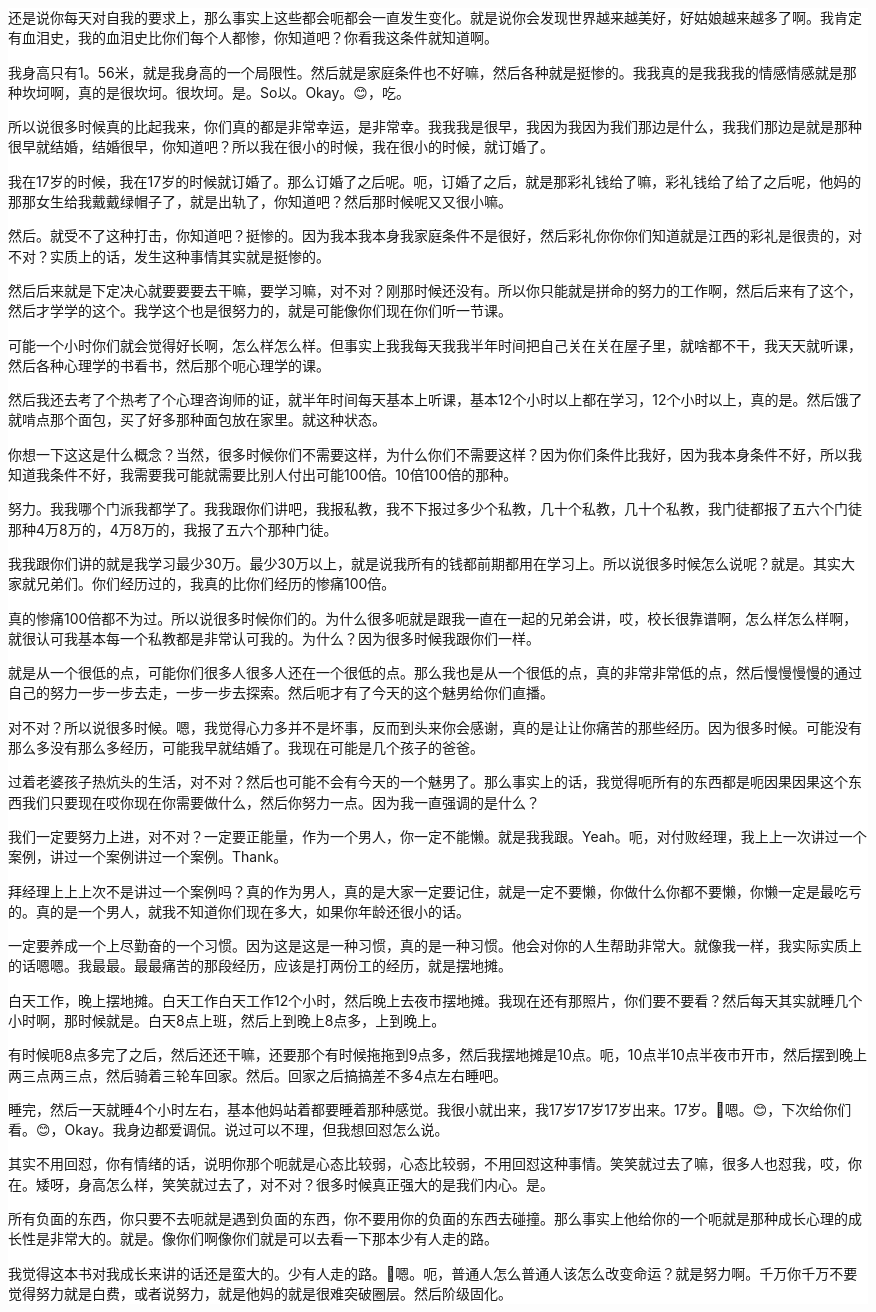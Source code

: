 还是说你每天对自我的要求上，那么事实上这些都会呃都会一直发生变化。就是说你会发现世界越来越美好，好姑娘越来越多了啊。我肯定有血泪史，我的血泪史比你们每个人都惨，你知道吧？你看我这条件就知道啊。

我身高只有1。56米，就是我身高的一个局限性。然后就是家庭条件也不好嘛，然后各种就是挺惨的。我我真的是我我我的情感情感就是那种坎坷啊，真的是很坎坷。很坎坷。是。So以。Okay。😊，吃。

所以说很多时候真的比起我来，你们真的都是非常幸运，是非常幸。我我我是很早，我因为我因为我们那边是什么，我我们那边是就是那种很早就结婚，结婚很早，你知道吧？所以我在很小的时候，我在很小的时候，就订婚了。

我在17岁的时候，我在17岁的时候就订婚了。那么订婚了之后呢。呃，订婚了之后，就是那彩礼钱给了嘛，彩礼钱给了给了之后呢，他妈的那那女生给我戴戴绿帽子了，就是出轨了，你知道吧？然后那时候呢又又很小嘛。

然后。就受不了这种打击，你知道吧？挺惨的。因为我本我本身我家庭条件不是很好，然后彩礼你你你们知道就是江西的彩礼是很贵的，对不对？实质上的话，发生这种事情其实就是挺惨的。

然后后来就是下定决心就要要要去干嘛，要学习嘛，对不对？刚那时候还没有。所以你只能就是拼命的努力的工作啊，然后后来有了这个，然后才学学的这个。我学这个也是很努力的，就是可能像你们现在你们听一节课。

可能一个小时你们就会觉得好长啊，怎么样怎么样。但事实上我我每天我我半年时间把自己关在关在屋子里，就啥都不干，我天天就听课，然后各种心理学的书看书，然后那个呃心理学的课。

然后我还去考了个热考了个心理咨询师的证，就半年时间每天基本上听课，基本12个小时以上都在学习，12个小时以上，真的是。然后饿了就啃点那个面包，买了好多那种面包放在家里。就这种状态。

你想一下这这是什么概念？当然，很多时候你们不需要这样，为什么你们不需要这样？因为你们条件比我好，因为我本身条件不好，所以我知道我条件不好，我需要我可能就需要比别人付出可能100倍。10倍100倍的那种。

努力。我我哪个门派我都学了。我我跟你们讲吧，我报私教，我不下报过多少个私教，几十个私教，几十个私教，我门徒都报了五六个门徒那种4万8万的，4万8万的，我报了五六个那种门徒。

我我跟你们讲的就是我学习最少30万。最少30万以上，就是说我所有的钱都前期都用在学习上。所以说很多时候怎么说呢？就是。其实大家就兄弟们。你们经历过的，我真的比你们经历的惨痛100倍。

真的惨痛100倍都不为过。所以说很多时候你们的。为什么很多呃就是跟我一直在一起的兄弟会讲，哎，校长很靠谱啊，怎么样怎么样啊，就很认可我基本每一个私教都是非常认可我的。为什么？因为很多时候我跟你们一样。

就是从一个很低的点，可能你们很多人很多人还在一个很低的点。那么我也是从一个很低的点，真的非常非常低的点，然后慢慢慢慢的通过自己的努力一步一步去走，一步一步去探索。然后呃才有了今天的这个魅男给你们直播。

对不对？所以说很多时候。嗯，我觉得心力多并不是坏事，反而到头来你会感谢，真的是让让你痛苦的那些经历。因为很多时候。可能没有那么多没有那么多经历，可能我早就结婚了。我现在可能是几个孩子的爸爸。

过着老婆孩子热炕头的生活，对不对？然后也可能不会有今天的一个魅男了。那么事实上的话，我觉得呃所有的东西都是呃因果因果这个东西我们只要现在哎你现在你需要做什么，然后你努力一点。因为我一直强调的是什么？

我们一定要努力上进，对不对？一定要正能量，作为一个男人，你一定不能懒。就是我我跟。Yeah。呃，对付败经理，我上上一次讲过一个案例，讲过一个案例讲过一个案例。Thank。

拜经理上上上次不是讲过一个案例吗？真的作为男人，真的是大家一定要记住，就是一定不要懒，你做什么你都不要懒，你懒一定是最吃亏的。真的是一个男人，就我不知道你们现在多大，如果你年龄还很小的话。

一定要养成一个上尽勤奋的一个习惯。因为这是这是一种习惯，真的是一种习惯。他会对你的人生帮助非常大。就像我一样，我实际实质上的话嗯嗯。我最最。最最痛苦的那段经历，应该是打两份工的经历，就是摆地摊。

白天工作，晚上摆地摊。白天工作白天工作12个小时，然后晚上去夜市摆地摊。我现在还有那照片，你们要不要看？然后每天其实就睡几个小时啊，那时候就是。白天8点上班，然后上到晚上8点多，上到晚上。

有时候呃8点多完了之后，然后还还干嘛，还要那个有时候拖拖到9点多，然后我摆地摊是10点。呃，10点半10点半夜市开市，然后摆到晚上两三点两三点，然后骑着三轮车回家。然后。回家之后搞搞差不多4点左右睡吧。

睡完，然后一天就睡4个小时左右，基本他妈站着都要睡着那种感觉。我很小就出来，我17岁17岁17岁出来。17岁。🤧嗯。😊，下次给你们看。😊，Okay。我身边都爱调侃。说过可以不理，但我想回怼怎么说。

其实不用回怼，你有情绪的话，说明你那个呃就是心态比较弱，心态比较弱，不用回怼这种事情。笑笑就过去了嘛，很多人也怼我，哎，你在。矮呀，身高怎么样，笑笑就过去了，对不对？很多时候真正强大的是我们内心。是。

所有负面的东西，你只要不去呃就是遇到负面的东西，你不要用你的负面的东西去碰撞。那么事实上他给你的一个呃就是那种成长心理的成长性是非常大的。就是。像你们啊像你们就是可以去看一下那本少有人走的路。

我觉得这本书对我成长来讲的话还是蛮大的。少有人走的路。🤧嗯。呃，普通人怎么普通人该怎么改变命运？就是努力啊。千万你千万不要觉得努力就是白费，或者说努力，就是他妈的就是很难突破圈层。然后阶级固化。

